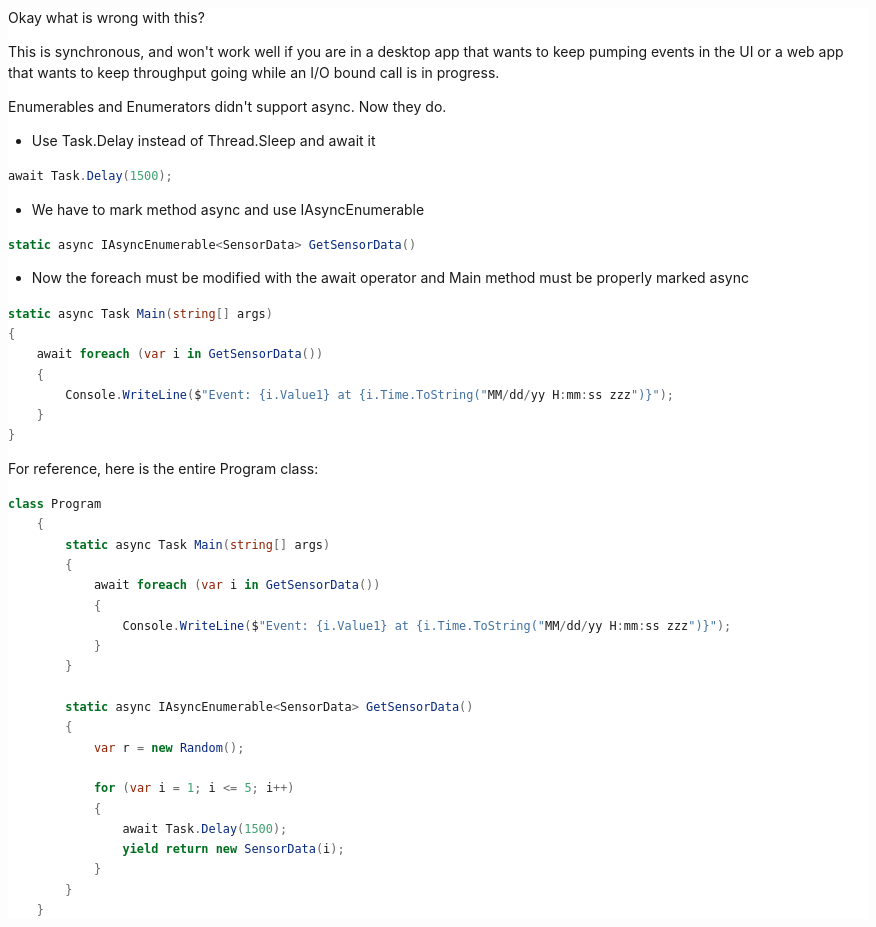 Okay what is wrong with this?

This is synchronous, and won't work well if you are in a desktop app that wants to keep pumping events in the UI or a web app that wants to keep throughput going while an I/O bound call is in progress.

Enumerables and Enumerators didn't support async.  Now they do.

- Use Task.Delay instead of Thread.Sleep and await it

``` C#
await Task.Delay(1500);
```

- We have to mark method async and use IAsyncEnumerable

``` C#
static async IAsyncEnumerable<SensorData> GetSensorData()
```

- Now the foreach must be modified with the await operator and Main method must be properly marked async

``` C#
static async Task Main(string[] args)
{
    await foreach (var i in GetSensorData())
    {
        Console.WriteLine($"Event: {i.Value1} at {i.Time.ToString("MM/dd/yy H:mm:ss zzz")}");
    }
}
```

For reference, here is the entire Program class:

```C#
class Program
    {
        static async Task Main(string[] args)
        {
            await foreach (var i in GetSensorData())
            {
                Console.WriteLine($"Event: {i.Value1} at {i.Time.ToString("MM/dd/yy H:mm:ss zzz")}");
            }
        }

        static async IAsyncEnumerable<SensorData> GetSensorData()
        {
            var r = new Random();

            for (var i = 1; i <= 5; i++)
            {
                await Task.Delay(1500);
                yield return new SensorData(i);
            } 
        }
    }
```
